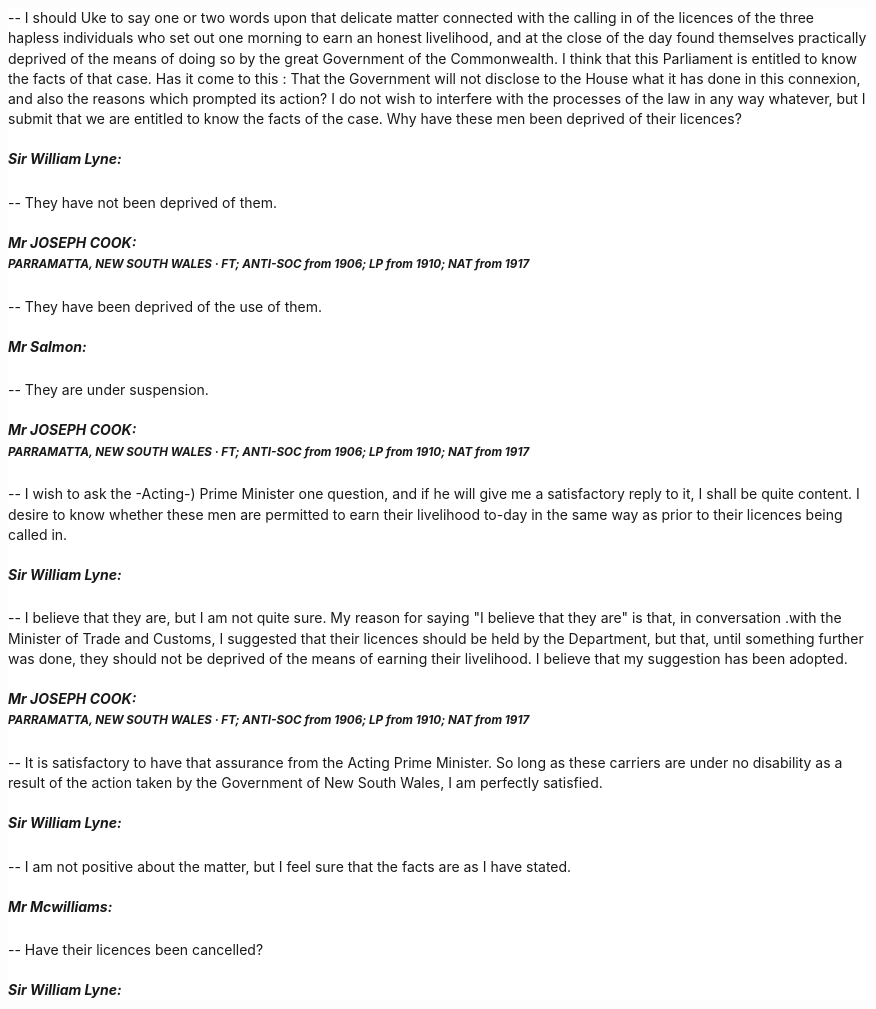 -- I should Uke to say one or two words upon that delicate matter connected with the calling in of the licences of the three hapless individuals who set out one morning to earn an honest livelihood, and at the close of the day found themselves practically deprived of the means of doing so by the great Government of the Commonwealth. I think that this Parliament is entitled to know the facts of that case. Has it come to this : That the Government will not disclose to the House what it has done in this connexion, and also the reasons which prompted its action? I do not wish to interfere with the processes of the law in any way whatever, but I submit that we are entitled to know the facts of the case. Why have these men been deprived of their licences? 

##### Sir William Lyne:

--  They have not been  deprived of them. 

##### Mr JOSEPH COOK:<br><small class="text-muted">PARRAMATTA, NEW SOUTH WALES &middot; FT; ANTI-SOC from 1906; LP from 1910; NAT from 1917</small>

-- They have been deprived of the use of them. 

##### Mr Salmon:

--  They are under suspension. 

##### Mr JOSEPH COOK:<br><small class="text-muted">PARRAMATTA, NEW SOUTH WALES &middot; FT; ANTI-SOC from 1906; LP from 1910; NAT from 1917</small>

-- I wish to ask the -Acting-) Prime Minister one question, and if he will give me a satisfactory reply to it, I shall be quite content. I desire to know whether these men are permitted to earn their livelihood to-day in the same way as prior to their licences being called in. 

##### Sir William Lyne:

--  I believe that they are, but I am not quite sure. My reason for saying "I believe that they are" is that, in conversation .with the Minister of Trade and Customs, I suggested that their licences should be held by the Department, but that, until something further was done, they should not be deprived of the means of earning their livelihood. I believe that my suggestion has been adopted. 

##### Mr JOSEPH COOK:<br><small class="text-muted">PARRAMATTA, NEW SOUTH WALES &middot; FT; ANTI-SOC from 1906; LP from 1910; NAT from 1917</small>

-- It is satisfactory to have that assurance from the Acting Prime  Minister. So long as these carriers are under no disability as a result of the action taken by the Government of New South Wales, I am perfectly satisfied. 

##### Sir William Lyne:

--  I am not positive about the matter, but I feel sure that the facts are as I have stated. 

##### Mr Mcwilliams:

--  Have their licences been cancelled?  

##### Sir William Lyne:
